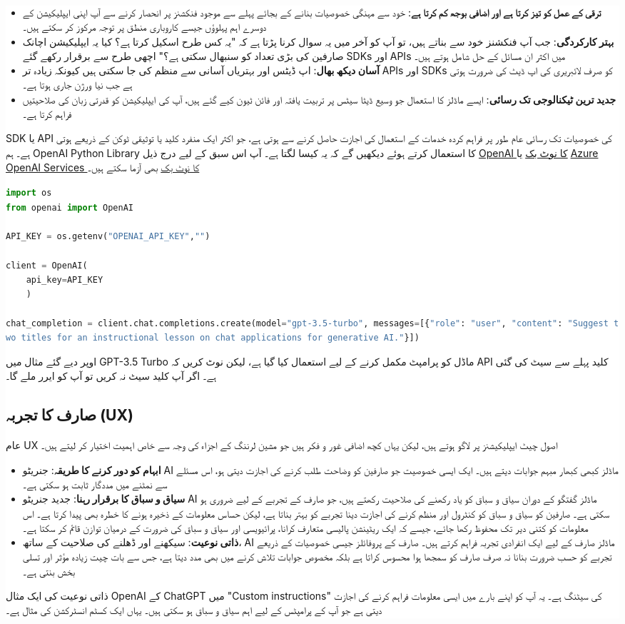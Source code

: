 - **ترقی کے عمل کو تیز کرتا ہے اور اضافی بوجھ کم کرتا ہے**: خود سے مہنگی خصوصیات بنانے کے بجائے پہلے سے موجود فنکشنز پر انحصار کرنے سے آپ اپنی ایپلیکیشن کے دوسرے اہم پہلوؤں جیسے کاروباری منطق پر توجہ مرکوز کر سکتے ہیں۔
- **بہتر کارکردگی**: جب آپ فنکشنز خود سے بناتے ہیں، تو آپ کو آخر میں یہ سوال کرنا پڑتا ہے کہ "یہ کس طرح اسکیل کرتا ہے؟ کیا یہ ایپلیکیشن اچانک صارفین کی بڑی تعداد کو سنبھال سکتی ہے؟" اچھی طرح سے برقرار رکھے گئے SDKs اور APIs میں اکثر ان مسائل کے حل شامل ہوتے ہیں۔
- **آسان دیکھ بھال**: اپ ڈیٹس اور بہتریاں آسانی سے منظم کی جا سکتی ہیں کیونکہ زیادہ تر APIs اور SDKs کو صرف لائبریری کی اپ ڈیٹ کی ضرورت ہوتی ہے جب نیا ورژن جاری ہوتا ہے۔
- **جدید ترین ٹیکنالوجی تک رسائی**: ایسے ماڈلز کا استعمال جو وسیع ڈیٹا سیٹس پر تربیت یافتہ اور فائن ٹیون کیے گئے ہیں، آپ کی ایپلیکیشن کو قدرتی زبان کی صلاحیتیں فراہم کرتا ہے۔

SDK یا API کی خصوصیات تک رسائی عام طور پر فراہم کردہ خدمات کے استعمال کی اجازت حاصل کرنے سے ہوتی ہے، جو اکثر ایک منفرد کلید یا توثیقی ٹوکن کے ذریعے ہوتی ہے۔ ہم OpenAI Python Library کا استعمال کرتے ہوئے دیکھیں گے کہ یہ کیسا لگتا ہے۔ آپ اس سبق کے لیے درج ذیل [OpenAI کا نوٹ بک](../../../07-building-chat-applications/python/oai-assignment.ipynb) یا [Azure OpenAI Services کا نوٹ بک](../../../07-building-chat-applications/python/aoai-assignment.ipynb) بھی آزما سکتے ہیں۔

```python
import os
from openai import OpenAI

API_KEY = os.getenv("OPENAI_API_KEY","")

client = OpenAI(
    api_key=API_KEY
    )

chat_completion = client.chat.completions.create(model="gpt-3.5-turbo", messages=[{"role": "user", "content": "Suggest two titles for an instructional lesson on chat applications for generative AI."}])
```

اوپر دیے گئے مثال میں GPT-3.5 Turbo ماڈل کو پرامپٹ مکمل کرنے کے لیے استعمال کیا گیا ہے، لیکن نوٹ کریں کہ API کلید پہلے سے سیٹ کی گئی ہے۔ اگر آپ کلید سیٹ نہ کریں تو آپ کو ایرر ملے گا۔

## صارف کا تجربہ (UX)

عام UX اصول چیٹ ایپلیکیشنز پر لاگو ہوتے ہیں، لیکن یہاں کچھ اضافی غور و فکر ہیں جو مشین لرننگ کے اجزاء کی وجہ سے خاص اہمیت اختیار کر لیتے ہیں۔

- **ابہام کو دور کرنے کا طریقہ**: جنریٹو AI ماڈلز کبھی کبھار مبہم جوابات دیتے ہیں۔ ایک ایسی خصوصیت جو صارفین کو وضاحت طلب کرنے کی اجازت دیتی ہو، اس مسئلے سے نمٹنے میں مددگار ثابت ہو سکتی ہے۔
- **سیاق و سباق کا برقرار رہنا**: جدید جنریٹو AI ماڈلز گفتگو کے دوران سیاق و سباق کو یاد رکھنے کی صلاحیت رکھتے ہیں، جو صارف کے تجربے کے لیے ضروری ہو سکتی ہے۔ صارفین کو سیاق و سباق کو کنٹرول اور منظم کرنے کی اجازت دینا تجربے کو بہتر بناتا ہے، لیکن حساس معلومات کے ذخیرہ ہونے کا خطرہ بھی پیدا کرتا ہے۔ اس معلومات کو کتنی دیر تک محفوظ رکھا جائے، جیسے کہ ایک ریٹینشن پالیسی متعارف کرانا، پرائیویسی اور سیاق و سباق کی ضرورت کے درمیان توازن قائم کر سکتا ہے۔
- **ذاتی نوعیت**: سیکھنے اور ڈھلنے کی صلاحیت کے ساتھ، AI ماڈلز صارف کے لیے ایک انفرادی تجربہ فراہم کرتے ہیں۔ صارف کے پروفائلز جیسی خصوصیات کے ذریعے تجربے کو حسب ضرورت بنانا نہ صرف صارف کو سمجھا ہوا محسوس کراتا ہے بلکہ مخصوص جوابات تلاش کرنے میں بھی مدد دیتا ہے، جس سے بات چیت زیادہ مؤثر اور تسلی بخش بنتی ہے۔

ذاتی نوعیت کی ایک مثال OpenAI کے ChatGPT میں "Custom instructions" کی سیٹنگ ہے۔ یہ آپ کو اپنے بارے میں ایسی معلومات فراہم کرنے کی اجازت دیتی ہے جو آپ کے پرامپٹس کے لیے اہم سیاق و سباق ہو سکتی ہیں۔ یہاں ایک کسٹم انسٹرکشن کی مثال ہے۔
